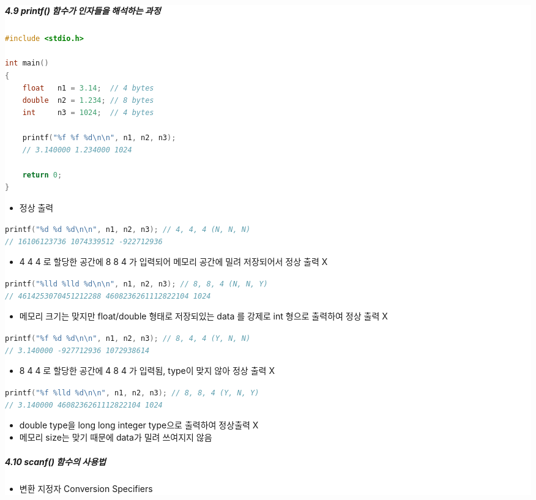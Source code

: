 



##### 4.9 printf() 함수가 인자들을 해석하는 과정

```c
#include <stdio.h>

int main()
{
    float   n1 = 3.14;  // 4 bytes
    double  n2 = 1.234; // 8 bytes
    int     n3 = 1024;  // 4 bytes
    
    printf("%f %f %d\n\n", n1, n2, n3);
  	// 3.140000 1.234000 1024

    return 0;
}
```

* 정상 출력

```c
printf("%d %d %d\n\n", n1, n2, n3);	// 4, 4, 4 (N, N, N)
// 16106123736 1074339512 -922712936

```

* 4 4 4 로 할당한 공간에 8 8 4 가 입력되어 메모리 공간에 밀려 저장되어서 정상 출력 X

```c
printf("%lld %lld %d\n\n", n1, n2, n3);	// 8, 8, 4 (N, N, Y)
// 4614253070451212288 4608236261112822104 1024
```

* 메모리 크기는 맞지만 float/double 형태로 저장되있는 data 를 강제로 int 형으로 출력하여 정상 출력 X

```c
printf("%f %d %d\n\n", n1, n2, n3); // 8, 4, 4 (Y, N, N)
// 3.140000 -927712936 1072938614
```

* 8 4 4 로 할당한 공간에 4 8 4 가 입력됨, type이 맞지 않아 정상 출력 X

```c
printf("%f %lld %d\n\n", n1, n2, n3); // 8, 8, 4 (Y, N, Y)
// 3.140000 4608236261112822104 1024
```

* double type을 long long integer type으로 출력하여 정상출력 X
* 메모리 size는 맞기 때문에 data가 밀려 쓰여지지 않음



##### 4.10 scanf() 함수의 사용법

* 변환 지정자 Conversion Specifiers
